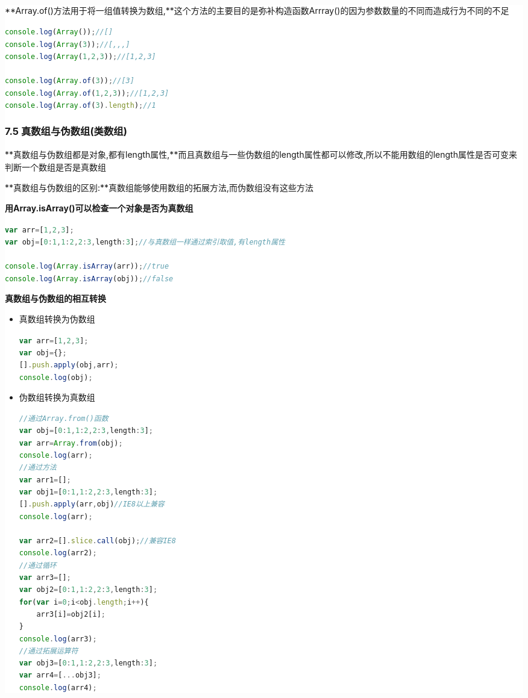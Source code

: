 **Array.of()方法用于将一组值转换为数组,**这个方法的主要目的是弥补构造函数Arrray()的因为参数数量的不同而造成行为不同的不足

```js
console.log(Array());//[]
console.log(Array(3));//[,,,]
console.log(Array(1,2,3));//[1,2,3]

console.log(Array.of(3));//[3]
console.log(Array.of(1,2,3));//[1,2,3]
console.log(Array.of(3).length);//1
```



### 7.5 真数组与伪数组(类数组)

**真数组与伪数组都是对象,都有length属性,**而且真数组与一些伪数组的length属性都可以修改,所以不能用数组的length属性是否可变来判断一个数组是否是真数组



**真数组与伪数组的区别:**真数组能够使用数组的拓展方法,而伪数组没有这些方法

**用Array.isArray()可以检查一个对象是否为真数组**

```js
var arr=[1,2,3];
var obj=[0:1,1:2,2:3,length:3];//与真数组一样通过索引取值,有length属性

console.log(Array.isArray(arr));//true
console.log(Array.isArray(obj));//false
```



**真数组与伪数组的相互转换**

- 真数组转换为伪数组

  ```js
  var arr=[1,2,3];
  var obj={};
  [].push.apply(obj,arr);
  console.log(obj);
  ```

- 伪数组转换为真数组

  ```js
  //通过Array.from()函数
  var obj=[0:1,1:2,2:3,length:3];
  var arr=Array.from(obj);
  console.log(arr);
  //通过方法
  var arr1=[];
  var obj1=[0:1,1:2,2:3,length:3];
  [].push.apply(arr,obj)//IE8以上兼容
  console.log(arr);
  
  var arr2=[].slice.call(obj);//兼容IE8
  console.log(arr2);
  //通过循环
  var arr3=[];
  var obj2=[0:1,1:2,2:3,length:3];
  for(var i=0;i<obj.length;i++){
      arr3[i]=obj2[i];
  }
  console.log(arr3);
  //通过拓展运算符
  var obj3=[0:1,1:2,2:3,length:3];
  var arr4=[...obj3];
  console.log(arr4);
  ```
